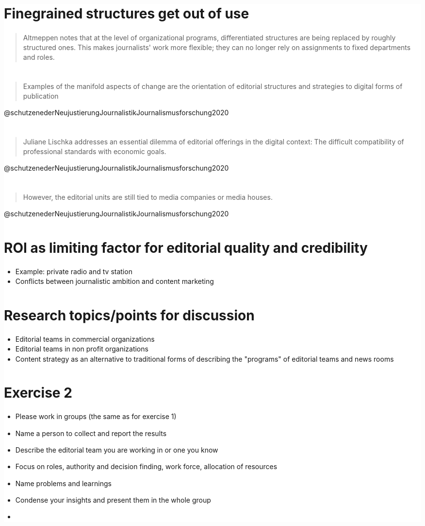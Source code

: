 

# Finegrained structures get out of use


> Altmeppen notes that at the level of organizational programs, differentiated structures are being replaced by roughly structured ones. This makes journalists' work more flexible; they can no longer rely on assignments to fixed departments and roles.


#

> Examples of the manifold aspects of change are the orientation of editorial structures and strategies to digital forms of publication

@schutzenederNeujustierungJournalistikJournalismusforschung2020

#

> Juliane Lischka addresses an essential dilemma of editorial offerings in the digital context: The difficult compatibility of professional standards with economic goals.

@schutzenederNeujustierungJournalistikJournalismusforschung2020

#

> However, the editorial units are still tied to media companies or media houses.

@schutzenederNeujustierungJournalistikJournalismusforschung2020

# ROI as limiting factor for editorial quality and credibility

- Example: private radio and tv station
- Conflicts between journalistic ambition and content marketing

# Research topics/points for discussion

- Editorial teams in commercial organizations
- Editorial teams in non profit organizations
- Content strategy as an alternative to traditional forms of describing the "programs" of editorial teams and news rooms


# Exercise 2

- Please work in groups (the same as for exercise 1)
- Name a person to collect and report the results
- Describe the editorial team you are working in or one you know
- Focus on roles, authority and decision finding, work force, allocation of resources
- Name problems and learnings
- Condense your insights and present them in the whole group


-

